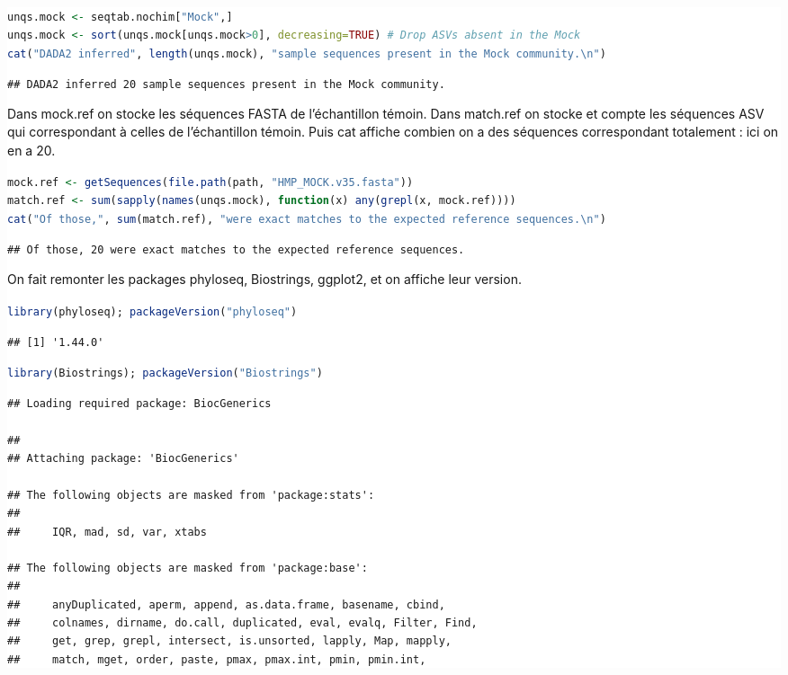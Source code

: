 ``` r
unqs.mock <- seqtab.nochim["Mock",]
unqs.mock <- sort(unqs.mock[unqs.mock>0], decreasing=TRUE) # Drop ASVs absent in the Mock
cat("DADA2 inferred", length(unqs.mock), "sample sequences present in the Mock community.\n")
```

    ## DADA2 inferred 20 sample sequences present in the Mock community.

Dans mock.ref on stocke les séquences FASTA de l’échantillon témoin.
Dans match.ref on stocke et compte les séquences ASV qui correspondant à
celles de l’échantillon témoin. Puis cat affiche combien on a des
séquences correspondant totalement : ici on en a 20.

``` r
mock.ref <- getSequences(file.path(path, "HMP_MOCK.v35.fasta"))
match.ref <- sum(sapply(names(unqs.mock), function(x) any(grepl(x, mock.ref))))
cat("Of those,", sum(match.ref), "were exact matches to the expected reference sequences.\n")
```

    ## Of those, 20 were exact matches to the expected reference sequences.

On fait remonter les packages phyloseq, Biostrings, ggplot2, et on
affiche leur version.

``` r
library(phyloseq); packageVersion("phyloseq")
```

    ## [1] '1.44.0'

``` r
library(Biostrings); packageVersion("Biostrings")
```

    ## Loading required package: BiocGenerics

    ## 
    ## Attaching package: 'BiocGenerics'

    ## The following objects are masked from 'package:stats':
    ## 
    ##     IQR, mad, sd, var, xtabs

    ## The following objects are masked from 'package:base':
    ## 
    ##     anyDuplicated, aperm, append, as.data.frame, basename, cbind,
    ##     colnames, dirname, do.call, duplicated, eval, evalq, Filter, Find,
    ##     get, grep, grepl, intersect, is.unsorted, lapply, Map, mapply,
    ##     match, mget, order, paste, pmax, pmax.int, pmin, pmin.int,
